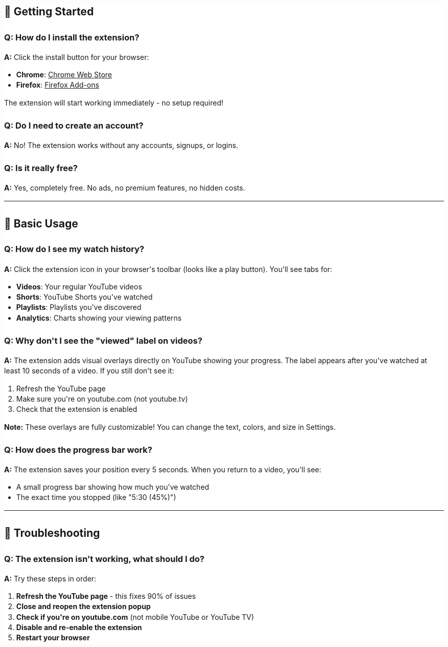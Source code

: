 ## 🚀 Getting Started

### Q: How do I install the extension?
**A:** Click the install button for your browser:
- **Chrome**: [Chrome Web Store](https://chromewebstore.google.com/detail/local-youtube-video-histo/pebiokefjgdbfnkolmblaaladkmpilba)
- **Firefox**: [Firefox Add-ons](https://addons.mozilla.org/firefox/addon/yt-rewatch/)

The extension will start working immediately - no setup required!

### Q: Do I need to create an account?
**A:** No! The extension works without any accounts, signups, or logins.

### Q: Is it really free?
**A:** Yes, completely free. No ads, no premium features, no hidden costs.

---

## 🎯 Basic Usage

### Q: How do I see my watch history?
**A:** Click the extension icon in your browser's toolbar (looks like a play button). You'll see tabs for:
- **Videos**: Your regular YouTube videos
- **Shorts**: YouTube Shorts you've watched
- **Playlists**: Playlists you've discovered
- **Analytics**: Charts showing your viewing patterns

### Q: Why don't I see the "viewed" label on videos?
**A:** The extension adds visual overlays directly on YouTube showing your progress. The label appears after you've watched at least 10 seconds of a video. If you still don't see it:
1. Refresh the YouTube page
2. Make sure you're on youtube.com (not youtube.tv)
3. Check that the extension is enabled

**Note:** These overlays are fully customizable! You can change the text, colors, and size in Settings.

### Q: How does the progress bar work?
**A:** The extension saves your position every 5 seconds. When you return to a video, you'll see:
- A small progress bar showing how much you've watched
- The exact time you stopped (like "5:30 (45%)")

---

## 🔧 Troubleshooting

### Q: The extension isn't working, what should I do?
**A:** Try these steps in order:
1. **Refresh the YouTube page** - this fixes 90% of issues
2. **Close and reopen the extension popup**
3. **Check if you're on youtube.com** (not mobile YouTube or YouTube TV)
4. **Disable and re-enable the extension**
5. **Restart your browser**

